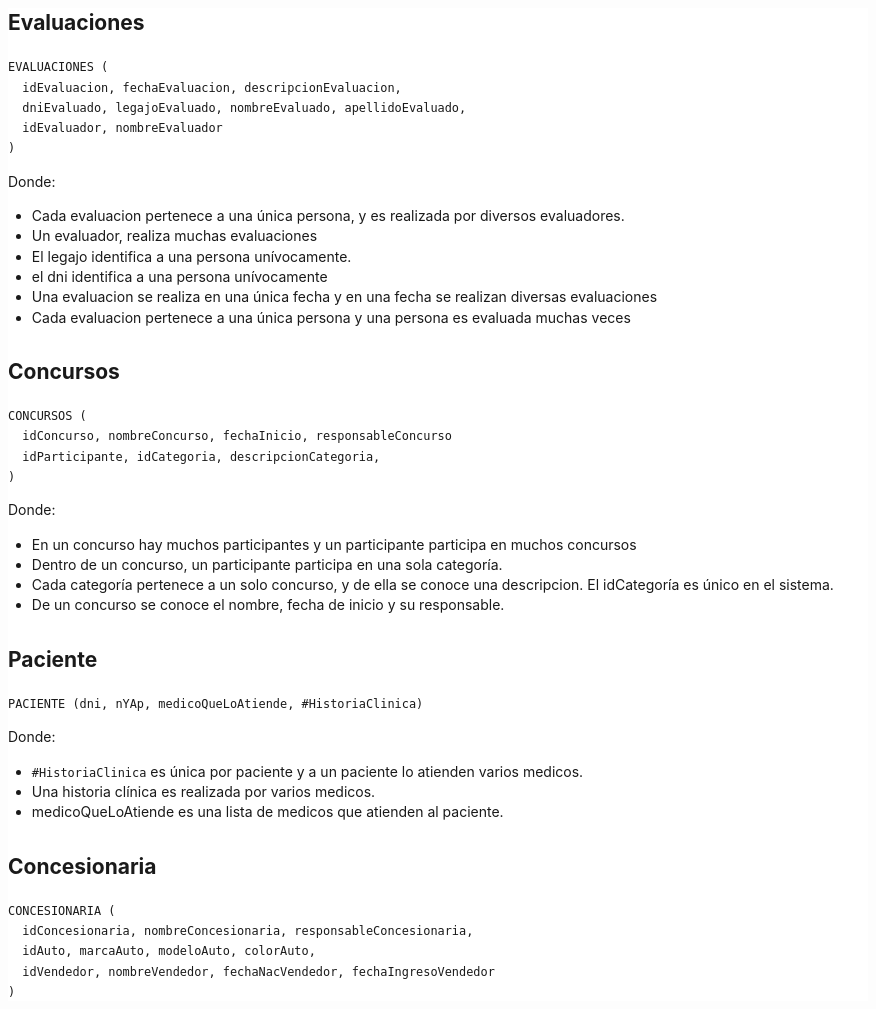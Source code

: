 Evaluaciones
-------------

    EVALUACIONES (
      idEvaluacion, fechaEvaluacion, descripcionEvaluacion,
      dniEvaluado, legajoEvaluado, nombreEvaluado, apellidoEvaluado,
      idEvaluador, nombreEvaluador
    )

Donde:

- Cada evaluacion pertenece a una única persona, y es realizada por diversos
  evaluadores.
- Un evaluador, realiza muchas evaluaciones
- El legajo identifica a una persona unívocamente.
- el dni identifica a una persona unívocamente
- Una evaluacion se realiza en una única fecha y en una fecha se realizan
  diversas evaluaciones
- Cada evaluacion pertenece a una única persona y una persona es evaluada
  muchas veces

Concursos
----------

    CONCURSOS (
      idConcurso, nombreConcurso, fechaInicio, responsableConcurso
      idParticipante, idCategoria, descripcionCategoria,
    )

Donde:

- En un concurso hay muchos participantes y un participante participa en muchos
  concursos
- Dentro de un concurso, un participante participa en una sola categoría.
- Cada categoría pertenece a un solo concurso, y de ella se conoce una
  descripcion. El idCategoría es único en el sistema.
- De un concurso se conoce el nombre, fecha de inicio y su responsable.

Paciente
---------

    PACIENTE (dni, nYAp, medicoQueLoAtiende, #HistoriaClinica)

Donde:

- `#HistoriaClinica` es única por paciente y a un paciente lo atienden varios
  medicos.
- Una historia clínica es realizada por varios medicos.
- medicoQueLoAtiende es una lista de medicos que atienden al paciente.

Concesionaria
--------------

    CONCESIONARIA (
      idConcesionaria, nombreConcesionaria, responsableConcesionaria,
      idAuto, marcaAuto, modeloAuto, colorAuto,
      idVendedor, nombreVendedor, fechaNacVendedor, fechaIngresoVendedor
    )
